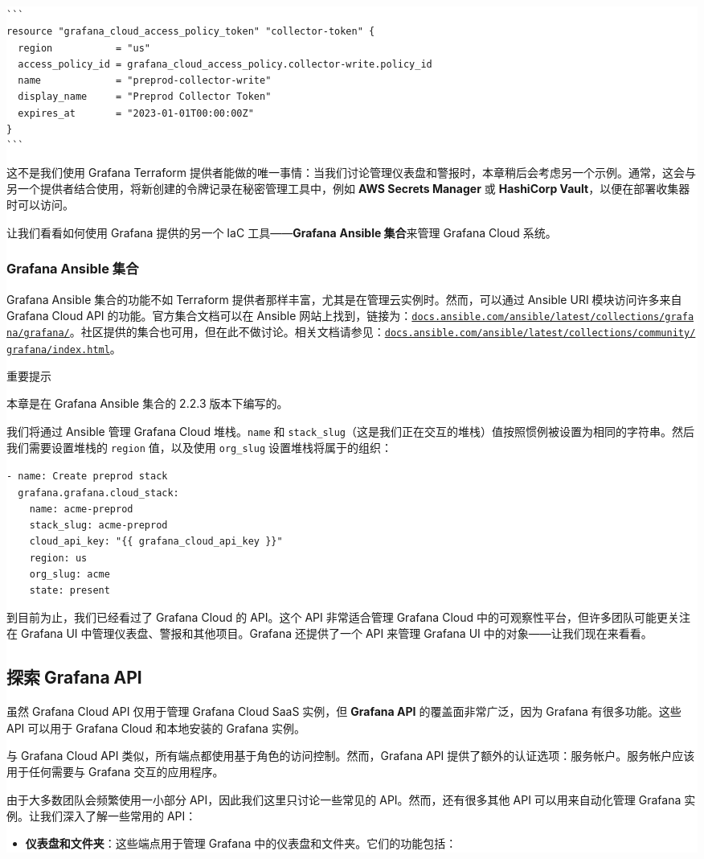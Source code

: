     ```
    resource "grafana_cloud_access_policy_token" "collector-token" {
      region           = "us"
      access_policy_id = grafana_cloud_access_policy.collector-write.policy_id
      name             = "preprod-collector-write"
      display_name     = "Preprod Collector Token"
      expires_at       = "2023-01-01T00:00:00Z"
    }
    ```

这不是我们使用 Grafana Terraform 提供者能做的唯一事情：当我们讨论管理仪表盘和警报时，本章稍后会考虑另一个示例。通常，这会与另一个提供者结合使用，将新创建的令牌记录在秘密管理工具中，例如 **AWS Secrets Manager** 或 **HashiCorp Vault**，以便在部署收集器时可以访问。

让我们看看如何使用 Grafana 提供的另一个 IaC 工具——**Grafana** **Ansible 集合**来管理 Grafana Cloud 系统。

### Grafana Ansible 集合

Grafana Ansible 集合的功能不如 Terraform 提供者那样丰富，尤其是在管理云实例时。然而，可以通过 Ansible URI 模块访问许多来自 Grafana Cloud API 的功能。官方集合文档可以在 Ansible 网站上找到，链接为：[`docs.ansible.com/ansible/latest/collections/grafana/grafana/`](https://docs.ansible.com/ansible/latest/collections/grafana/grafana/)。社区提供的集合也可用，但在此不做讨论。相关文档请参见：[`docs.ansible.com/ansible/latest/collections/community/grafana/index.html`](https://docs.ansible.com/ansible/latest/collections/community/grafana/index.html)。

重要提示

本章是在 Grafana Ansible 集合的 2.2.3 版本下编写的。

我们将通过 Ansible 管理 Grafana Cloud 堆栈。`name` 和 `stack_slug`（这是我们正在交互的堆栈）值按照惯例被设置为相同的字符串。然后我们需要设置堆栈的 `region` 值，以及使用 `org_slug` 设置堆栈将属于的组织：

```
- name: Create preprod stack
  grafana.grafana.cloud_stack:
    name: acme-preprod
    stack_slug: acme-preprod
    cloud_api_key: "{{ grafana_cloud_api_key }}"
    region: us
    org_slug: acme
    state: present
```

到目前为止，我们已经看过了 Grafana Cloud 的 API。这个 API 非常适合管理 Grafana Cloud 中的可观察性平台，但许多团队可能更关注在 Grafana UI 中管理仪表盘、警报和其他项目。Grafana 还提供了一个 API 来管理 Grafana UI 中的对象——让我们现在来看看。

## 探索 Grafana API

虽然 Grafana Cloud API 仅用于管理 Grafana Cloud SaaS 实例，但 **Grafana API** 的覆盖面非常广泛，因为 Grafana 有很多功能。这些 API 可以用于 Grafana Cloud 和本地安装的 Grafana 实例。

与 Grafana Cloud API 类似，所有端点都使用基于角色的访问控制。然而，Grafana API 提供了额外的认证选项：服务帐户。服务帐户应该用于任何需要与 Grafana 交互的应用程序。

由于大多数团队会频繁使用一小部分 API，因此我们这里只讨论一些常见的 API。然而，还有很多其他 API 可以用来自动化管理 Grafana 实例。让我们深入了解一些常用的 API：

+   **仪表盘和文件夹**：这些端点用于管理 Grafana 中的仪表盘和文件夹。它们的功能包括：
